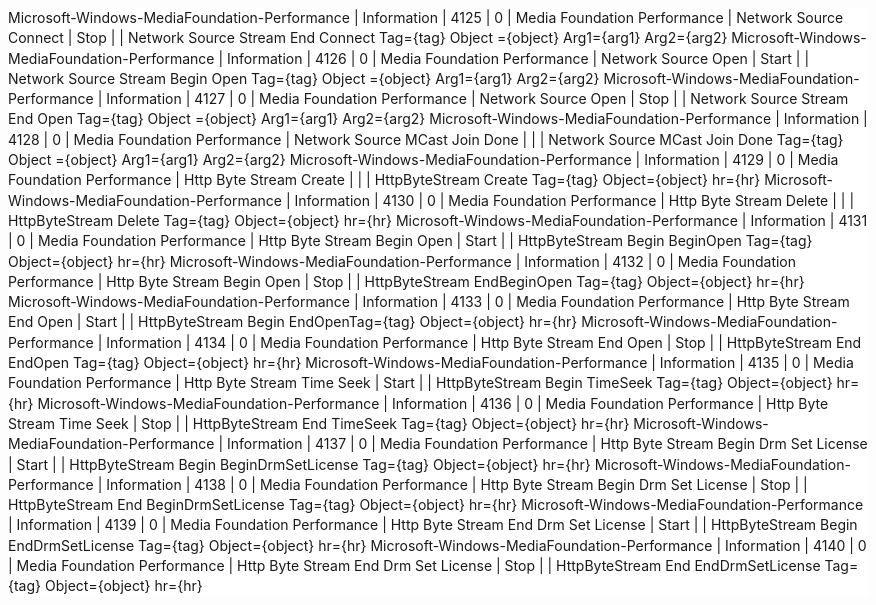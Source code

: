 Microsoft-Windows-MediaFoundation-Performance  |  Information  |  4125      |  0        |  Media Foundation Performance                                     |  Network Source Connect                                     |  Stop     |                 |  Network Source Stream End Connect Tag={tag} Object ={object} Arg1={arg1} Arg2={arg2}
Microsoft-Windows-MediaFoundation-Performance  |  Information  |  4126      |  0        |  Media Foundation Performance                                     |  Network Source Open                                        |  Start    |                 |  Network Source Stream Begin Open Tag={tag} Object ={object} Arg1={arg1} Arg2={arg2}
Microsoft-Windows-MediaFoundation-Performance  |  Information  |  4127      |  0        |  Media Foundation Performance                                     |  Network Source Open                                        |  Stop     |                 |  Network Source Stream End Open Tag={tag} Object ={object} Arg1={arg1} Arg2={arg2}
Microsoft-Windows-MediaFoundation-Performance  |  Information  |  4128      |  0        |  Media Foundation Performance                                     |  Network Source MCast Join Done                             |           |                 |  Network Source MCast Join Done Tag={tag} Object ={object} Arg1={arg1} Arg2={arg2}
Microsoft-Windows-MediaFoundation-Performance  |  Information  |  4129      |  0        |  Media Foundation Performance                                     |  Http Byte Stream Create                                    |           |                 |  HttpByteStream Create Tag={tag} Object={object} hr={hr}
Microsoft-Windows-MediaFoundation-Performance  |  Information  |  4130      |  0        |  Media Foundation Performance                                     |  Http Byte Stream Delete                                    |           |                 |  HttpByteStream Delete Tag={tag} Object={object} hr={hr}
Microsoft-Windows-MediaFoundation-Performance  |  Information  |  4131      |  0        |  Media Foundation Performance                                     |  Http Byte Stream Begin Open                                |  Start    |                 |  HttpByteStream Begin BeginOpen Tag={tag} Object={object} hr={hr}
Microsoft-Windows-MediaFoundation-Performance  |  Information  |  4132      |  0        |  Media Foundation Performance                                     |  Http Byte Stream Begin Open                                |  Stop     |                 |  HttpByteStream EndBeginOpen Tag={tag} Object={object} hr={hr}
Microsoft-Windows-MediaFoundation-Performance  |  Information  |  4133      |  0        |  Media Foundation Performance                                     |  Http Byte Stream End Open                                  |  Start    |                 |  HttpByteStream Begin EndOpenTag={tag} Object={object} hr={hr}
Microsoft-Windows-MediaFoundation-Performance  |  Information  |  4134      |  0        |  Media Foundation Performance                                     |  Http Byte Stream End Open                                  |  Stop     |                 |  HttpByteStream End EndOpen Tag={tag} Object={object} hr={hr}
Microsoft-Windows-MediaFoundation-Performance  |  Information  |  4135      |  0        |  Media Foundation Performance                                     |  Http Byte Stream Time Seek                                 |  Start    |                 |  HttpByteStream Begin TimeSeek Tag={tag} Object={object} hr={hr}
Microsoft-Windows-MediaFoundation-Performance  |  Information  |  4136      |  0        |  Media Foundation Performance                                     |  Http Byte Stream Time Seek                                 |  Stop     |                 |  HttpByteStream End TimeSeek Tag={tag} Object={object} hr={hr}
Microsoft-Windows-MediaFoundation-Performance  |  Information  |  4137      |  0        |  Media Foundation Performance                                     |  Http Byte Stream Begin Drm Set License                     |  Start    |                 |  HttpByteStream Begin BeginDrmSetLicense Tag={tag} Object={object} hr={hr}
Microsoft-Windows-MediaFoundation-Performance  |  Information  |  4138      |  0        |  Media Foundation Performance                                     |  Http Byte Stream Begin Drm Set License                     |  Stop     |                 |  HttpByteStream End BeginDrmSetLicense Tag={tag} Object={object} hr={hr}
Microsoft-Windows-MediaFoundation-Performance  |  Information  |  4139      |  0        |  Media Foundation Performance                                     |  Http Byte Stream End Drm Set License                       |  Start    |                 |  HttpByteStream Begin EndDrmSetLicense Tag={tag} Object={object} hr={hr}
Microsoft-Windows-MediaFoundation-Performance  |  Information  |  4140      |  0        |  Media Foundation Performance                                     |  Http Byte Stream End Drm Set License                       |  Stop     |                 |  HttpByteStream End EndDrmSetLicense Tag={tag} Object={object} hr={hr}